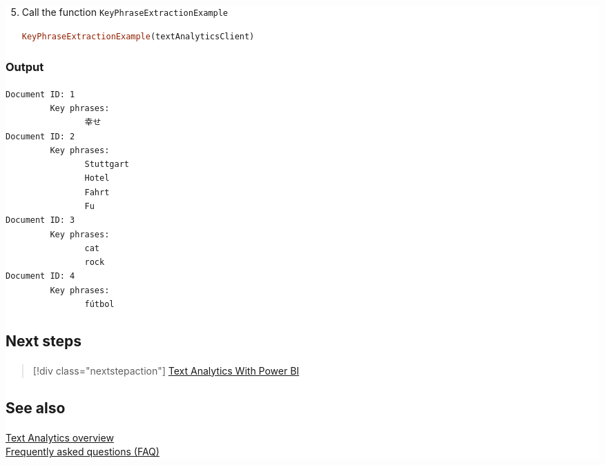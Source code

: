 5. Call the function `KeyPhraseExtractionExample`

    ```ruby
    KeyPhraseExtractionExample(textAnalyticsClient)
    ```

### Output

```console
Document ID: 1
         Key phrases:
                幸せ
Document ID: 2
         Key phrases:
                Stuttgart
                Hotel
                Fahrt
                Fu
Document ID: 3
         Key phrases:
                cat
                rock
Document ID: 4
         Key phrases:
                fútbol
```

## Next steps

> [!div class="nextstepaction"]
> [Text Analytics With Power BI](../tutorials/tutorial-power-bi-key-phrases.md)

## See also

 [Text Analytics overview](../overview.md)  
 [Frequently asked questions (FAQ)](../text-analytics-resource-faq.md)
